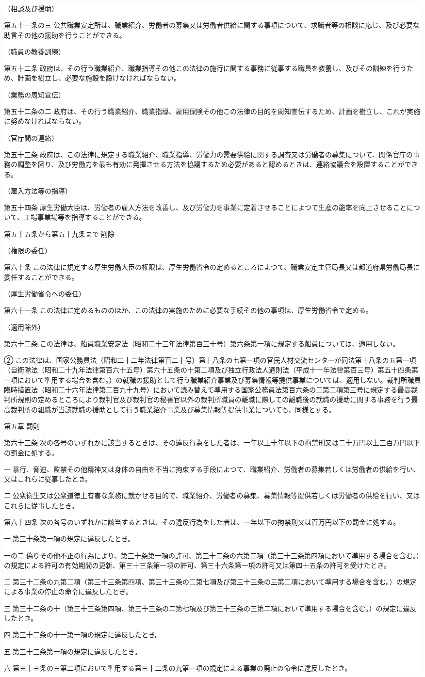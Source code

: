 （相談及び援助）

第五十一条の三 公共職業安定所は、職業紹介、労働者の募集又は労働者供給に関する事項について、求職者等の相談に応じ、及び必要な助言その他の援助を行うことができる。

（職員の教養訓練）

第五十二条 政府は、その行う職業紹介、職業指導その他この法律の施行に関する事務に従事する職員を教養し、及びその訓練を行うため、計画を樹立し、必要な施設を設けなければならない。

（業務の周知宣伝）

第五十二条の二 政府は、その行う職業紹介、職業指導、雇用保険その他この法律の目的を周知宣伝するため、計画を樹立し、これが実施に努めなければならない。

（官庁間の連絡）

第五十三条 政府は、この法律に規定する職業紹介、職業指導、労働力の需要供給に関する調査又は労働者の募集について、関係官庁の事務の調整を図り、及び労働力を最も有効に発揮させる方法を協議するため必要があると認めるときは、連絡協議会を設置することができる。

（雇入方法等の指導）

第五十四条 厚生労働大臣は、労働者の雇入方法を改善し、及び労働力を事業に定着させることによつて生産の能率を向上させることについて、工場事業場等を指導することができる。

第五十五条から第五十九条まで 削除

（権限の委任）

第六十条 この法律に規定する厚生労働大臣の権限は、厚生労働省令の定めるところによつて、職業安定主管局長又は都道府県労働局長に委任することができる。

（厚生労働省令への委任）

第六十一条 この法律に定めるもののほか、この法律の実施のために必要な手続その他の事項は、厚生労働省令で定める。

（適用除外）

第六十二条 この法律は、船員職業安定法（昭和二十三年法律第百三十号）第六条第一項に規定する船員については、適用しない。

② この法律は、国家公務員法（昭和二十二年法律第百二十号）第十八条の七第一項の官民人材交流センターが同法第十八条の五第一項（自衛隊法（昭和二十九年法律第百六十五号）第六十五条の十第二項及び独立行政法人通則法（平成十一年法律第百三号）第五十四条第一項において準用する場合を含む。）の就職の援助として行う職業紹介事業及び募集情報等提供事業については、適用しない。裁判所職員臨時措置法（昭和二十六年法律第二百九十九号）において読み替えて準用する国家公務員法第百六条の二第二項第三号に規定する最高裁判所規則の定めるところにより裁判官及び裁判官の秘書官以外の裁判所職員の離職に際しての離職後の就職の援助に関する事務を行う最高裁判所の組織が当該就職の援助として行う職業紹介事業及び募集情報等提供事業についても、同様とする。

第五章 罰則

第六十三条 次の各号のいずれかに該当するときは、その違反行為をした者は、一年以上十年以下の拘禁刑又は二十万円以上三百万円以下の罰金に処する。

一 暴行、脅迫、監禁その他精神又は身体の自由を不当に拘束する手段によつて、職業紹介、労働者の募集若しくは労働者の供給を行い、又はこれらに従事したとき。

二 公衆衛生又は公衆道徳上有害な業務に就かせる目的で、職業紹介、労働者の募集、募集情報等提供若しくは労働者の供給を行い、又はこれらに従事したとき。

第六十四条 次の各号のいずれかに該当するときは、その違反行為をした者は、一年以下の拘禁刑又は百万円以下の罰金に処する。

一 第三十条第一項の規定に違反したとき。

一の二 偽りその他不正の行為により、第三十条第一項の許可、第三十二条の六第二項（第三十三条第四項において準用する場合を含む。）の規定による許可の有効期間の更新、第三十三条第一項の許可、第三十六条第一項の許可又は第四十五条の許可を受けたとき。

二 第三十二条の九第二項（第三十三条第四項、第三十三条の二第七項及び第三十三条の三第二項において準用する場合を含む。）の規定による事業の停止の命令に違反したとき。

三 第三十二条の十（第三十三条第四項、第三十三条の二第七項及び第三十三条の三第二項において準用する場合を含む。）の規定に違反したとき。

四 第三十二条の十一第一項の規定に違反したとき。

五 第三十三条第一項の規定に違反したとき。

六 第三十三条の三第二項において準用する第三十二条の九第一項の規定による事業の廃止の命令に違反したとき。
